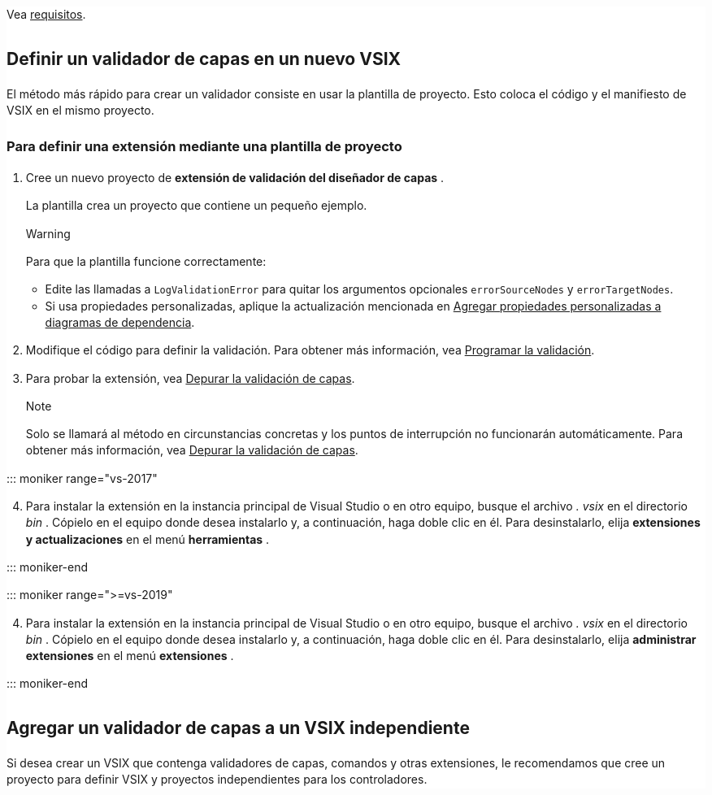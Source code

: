 Vea [requisitos](../modeling/extend-layer-diagrams.md#requirements).

## <a name="defining-a-layer-validator-in-a-new-vsix"></a>Definir un validador de capas en un nuevo VSIX

El método más rápido para crear un validador consiste en usar la plantilla de proyecto. Esto coloca el código y el manifiesto de VSIX en el mismo proyecto.

### <a name="to-define-an-extension-by-using-a-project-template"></a>Para definir una extensión mediante una plantilla de proyecto

1. Cree un nuevo proyecto de **extensión de validación del diseñador de capas** .

    La plantilla crea un proyecto que contiene un pequeño ejemplo.

   > [!WARNING]
   > Para que la plantilla funcione correctamente:
   >
   > - Edite las llamadas a `LogValidationError` para quitar los argumentos opcionales `errorSourceNodes` y `errorTargetNodes`.
   > - Si usa propiedades personalizadas, aplique la actualización mencionada en [Agregar propiedades personalizadas a diagramas de dependencia](../modeling/add-custom-properties-to-layer-diagrams.md).

2. Modifique el código para definir la validación. Para obtener más información, vea [Programar la validación](#programming).

3. Para probar la extensión, vea [Depurar la validación de capas](#debugging).

   > [!NOTE]
   > Solo se llamará al método en circunstancias concretas y los puntos de interrupción no funcionarán automáticamente. Para obtener más información, vea [Depurar la validación de capas](#debugging).

::: moniker range="vs-2017"

4. Para instalar la extensión en la instancia principal de Visual Studio o en otro equipo, busque el archivo *. vsix* en el directorio *bin* . Cópielo en el equipo donde desea instalarlo y, a continuación, haga doble clic en él. Para desinstalarlo, elija **extensiones y actualizaciones** en el menú **herramientas** .

::: moniker-end

::: moniker range=">=vs-2019"

4. Para instalar la extensión en la instancia principal de Visual Studio o en otro equipo, busque el archivo *. vsix* en el directorio *bin* . Cópielo en el equipo donde desea instalarlo y, a continuación, haga doble clic en él. Para desinstalarlo, elija **administrar extensiones** en el menú **extensiones** .

::: moniker-end

## <a name="adding-a-layer-validator-to-a-separate-vsix"></a>Agregar un validador de capas a un VSIX independiente

Si desea crear un VSIX que contenga validadores de capas, comandos y otras extensiones, le recomendamos que cree un proyecto para definir VSIX y proyectos independientes para los controladores.
